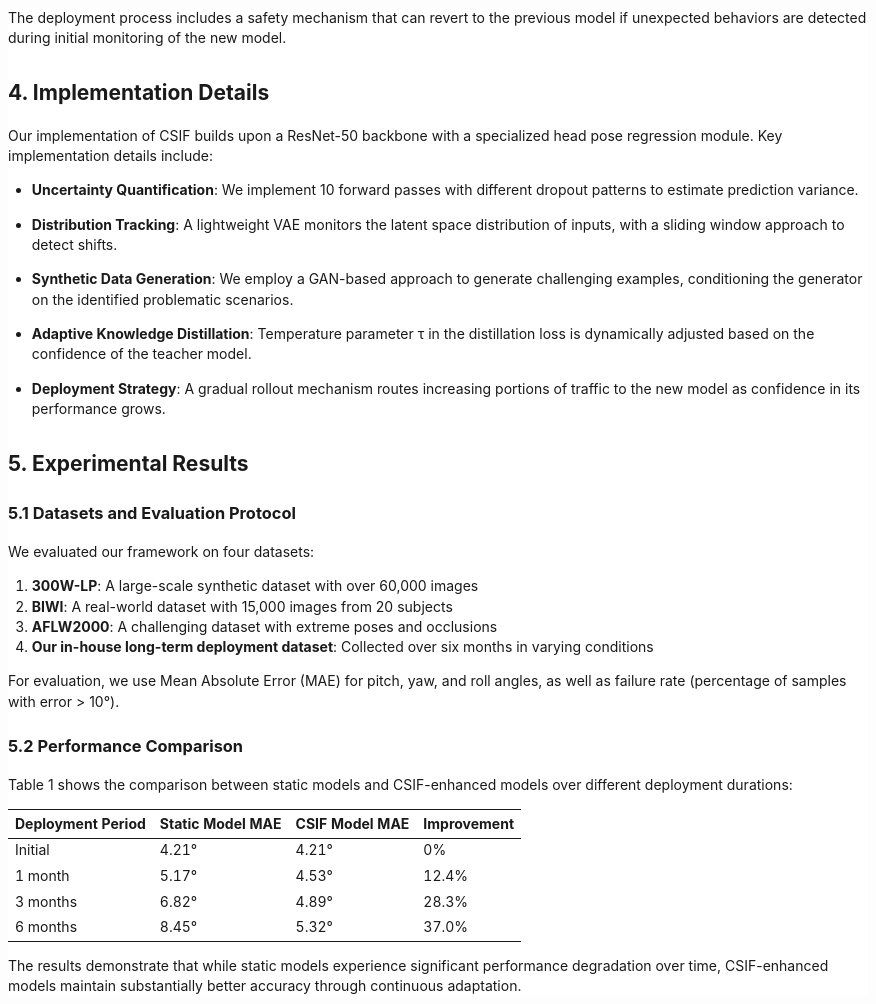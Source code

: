 The deployment process includes a safety mechanism that can revert to the previous model if unexpected behaviors are detected during initial monitoring of the new model.

## 4. Implementation Details

Our implementation of CSIF builds upon a ResNet-50 backbone with a specialized head pose regression module. Key implementation details include:

- **Uncertainty Quantification**: We implement 10 forward passes with different dropout patterns to estimate prediction variance.

- **Distribution Tracking**: A lightweight VAE monitors the latent space distribution of inputs, with a sliding window approach to detect shifts.

- **Synthetic Data Generation**: We employ a GAN-based approach to generate challenging examples, conditioning the generator on the identified problematic scenarios.

- **Adaptive Knowledge Distillation**: Temperature parameter τ in the distillation loss is dynamically adjusted based on the confidence of the teacher model.

- **Deployment Strategy**: A gradual rollout mechanism routes increasing portions of traffic to the new model as confidence in its performance grows.

## 5. Experimental Results

### 5.1 Datasets and Evaluation Protocol

We evaluated our framework on four datasets:

1. **300W-LP**: A large-scale synthetic dataset with over 60,000 images
2. **BIWI**: A real-world dataset with 15,000 images from 20 subjects
3. **AFLW2000**: A challenging dataset with extreme poses and occlusions
4. **Our in-house long-term deployment dataset**: Collected over six months in varying conditions

For evaluation, we use Mean Absolute Error (MAE) for pitch, yaw, and roll angles, as well as failure rate (percentage of samples with error > 10°).

### 5.2 Performance Comparison

Table 1 shows the comparison between static models and CSIF-enhanced models over different deployment durations:

| Deployment Period | Static Model MAE | CSIF Model MAE | Improvement |
|-------------------|------------------|----------------|-------------|
| Initial           | 4.21°            | 4.21°          | 0%          |
| 1 month           | 5.17°            | 4.53°          | 12.4%       |
| 3 months          | 6.82°            | 4.89°          | 28.3%       |
| 6 months          | 8.45°            | 5.32°          | 37.0%       |

The results demonstrate that while static models experience significant performance degradation over time, CSIF-enhanced models maintain substantially better accuracy through continuous adaptation.
